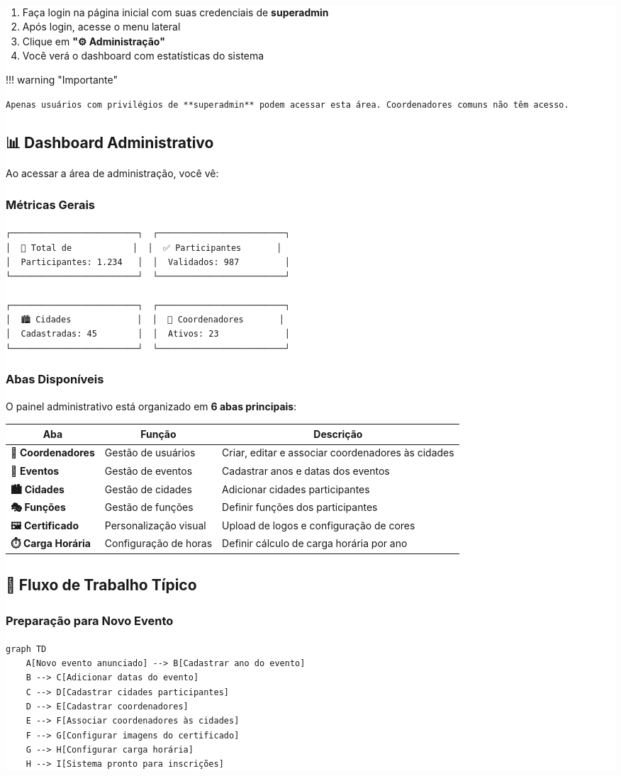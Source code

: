 1. Faça login na página inicial com suas credenciais de **superadmin**
2. Após login, acesse o menu lateral
3. Clique em **"⚙️ Administração"**
4. Você verá o dashboard com estatísticas do sistema

!!! warning "Importante"

    Apenas usuários com privilégios de **superadmin** podem acessar esta área. Coordenadores comuns não têm acesso.

## 📊 Dashboard Administrativo

Ao acessar a área de administração, você vê:

### Métricas Gerais

```
┌─────────────────────────┐  ┌─────────────────────────┐
│  👥 Total de            │  │  ✅ Participantes       │
│  Participantes: 1.234   │  │  Validados: 987         │
└─────────────────────────┘  └─────────────────────────┘

┌─────────────────────────┐  ┌─────────────────────────┐
│  🏙️ Cidades             │  │  👤 Coordenadores       │
│  Cadastradas: 45        │  │  Ativos: 23             │
└─────────────────────────┘  └─────────────────────────┘
```

### Abas Disponíveis

O painel administrativo está organizado em **6 abas principais**:

| Aba                  | Função                | Descrição                                         |
| -------------------- | --------------------- | ------------------------------------------------- |
| **👤 Coordenadores** | Gestão de usuários    | Criar, editar e associar coordenadores às cidades |
| **📅 Eventos**       | Gestão de eventos     | Cadastrar anos e datas dos eventos                |
| **🏙️ Cidades**       | Gestão de cidades     | Adicionar cidades participantes                   |
| **🎭 Funções**       | Gestão de funções     | Definir funções dos participantes                 |
| **🖼️ Certificado**   | Personalização visual | Upload de logos e configuração de cores           |
| **⏱️ Carga Horária** | Configuração de horas | Definir cálculo de carga horária por ano          |

## 🎯 Fluxo de Trabalho Típico

### Preparação para Novo Evento

```mermaid
graph TD
    A[Novo evento anunciado] --> B[Cadastrar ano do evento]
    B --> C[Adicionar datas do evento]
    C --> D[Cadastrar cidades participantes]
    D --> E[Cadastrar coordenadores]
    E --> F[Associar coordenadores às cidades]
    F --> G[Configurar imagens do certificado]
    G --> H[Configurar carga horária]
    H --> I[Sistema pronto para inscrições]
```
